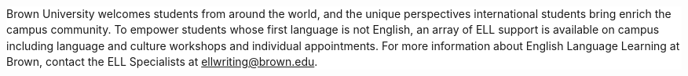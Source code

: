 <p>Brown University welcomes students from around the world, and the unique perspectives international students bring enrich the campus community. To empower students whose first language is not English, an array of ELL support is available on campus including language and culture workshops and individual appointments. For more information about English Language Learning at Brown, contact the ELL Specialists at <a href="mailto:ellwriting@brown.edu">ellwriting@brown.edu</a>.</p>
</div>




</div>

<script>

// add bootstrap table styles to pandoc tables
function bootstrapStylePandocTables() {
  $('tr.header').parent('thead').parent('table').addClass('table table-condensed');
}
$(document).ready(function () {
  bootstrapStylePandocTables();
});


</script>


<script>
  (function () {
    var script = document.createElement("script");
    script.type = "text/javascript";
    script.src  = "https://mathjax.rstudio.com/latest/MathJax.js?config=TeX-AMS-MML_HTMLorMML";
    document.getElementsByTagName("head")[0].appendChild(script);
  })();
</script>

</body>
</html>

